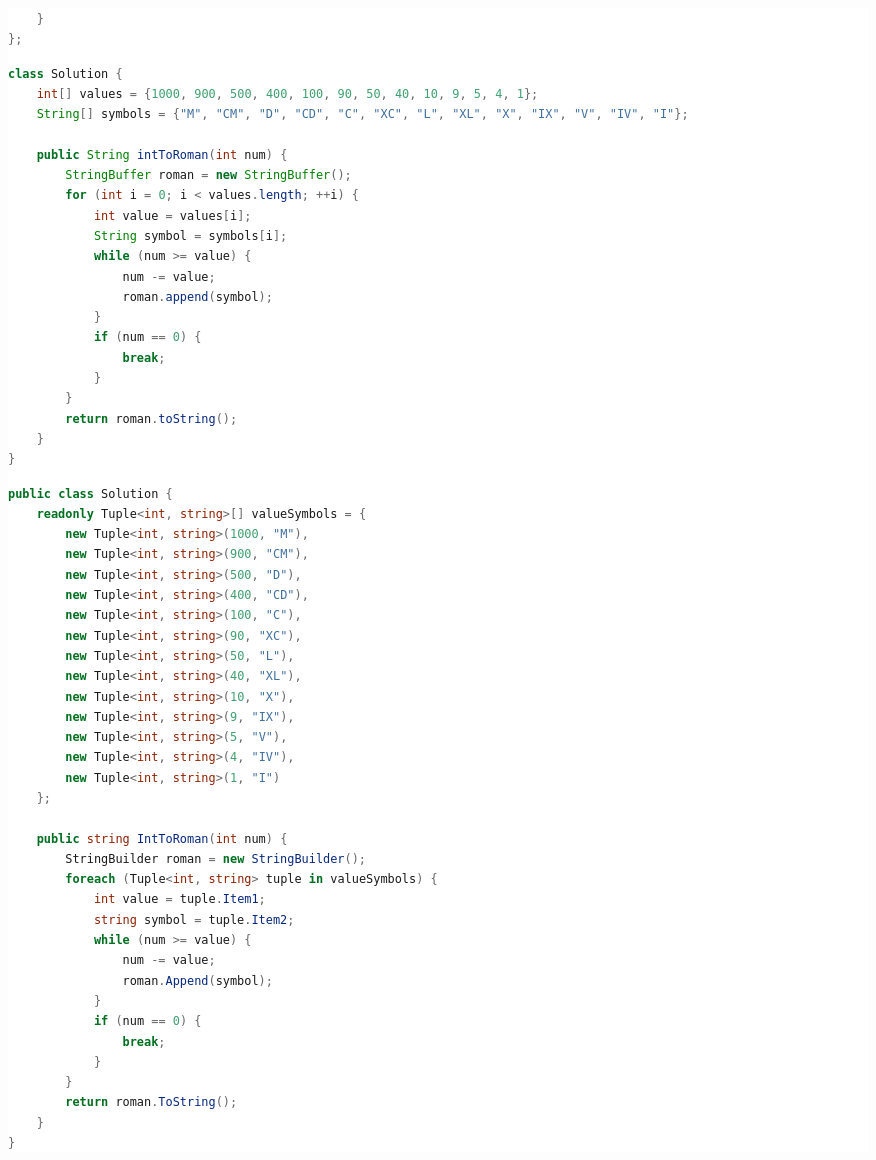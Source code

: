 ```C++ [sol1-C++]
    }
};
```

```Java [sol1-Java]
class Solution {
    int[] values = {1000, 900, 500, 400, 100, 90, 50, 40, 10, 9, 5, 4, 1};
    String[] symbols = {"M", "CM", "D", "CD", "C", "XC", "L", "XL", "X", "IX", "V", "IV", "I"};

    public String intToRoman(int num) {
        StringBuffer roman = new StringBuffer();
        for (int i = 0; i < values.length; ++i) {
            int value = values[i];
            String symbol = symbols[i];
            while (num >= value) {
                num -= value;
                roman.append(symbol);
            }
            if (num == 0) {
                break;
            }
        }
        return roman.toString();
    }
}
```

```C# [sol1-C#]
public class Solution {
    readonly Tuple<int, string>[] valueSymbols = {
        new Tuple<int, string>(1000, "M"),
        new Tuple<int, string>(900, "CM"),
        new Tuple<int, string>(500, "D"),
        new Tuple<int, string>(400, "CD"),
        new Tuple<int, string>(100, "C"),
        new Tuple<int, string>(90, "XC"),
        new Tuple<int, string>(50, "L"),
        new Tuple<int, string>(40, "XL"),
        new Tuple<int, string>(10, "X"),
        new Tuple<int, string>(9, "IX"),
        new Tuple<int, string>(5, "V"),
        new Tuple<int, string>(4, "IV"),
        new Tuple<int, string>(1, "I")
    };

    public string IntToRoman(int num) {
        StringBuilder roman = new StringBuilder();
        foreach (Tuple<int, string> tuple in valueSymbols) {
            int value = tuple.Item1;
            string symbol = tuple.Item2;
            while (num >= value) {
                num -= value;
                roman.Append(symbol);
            }
            if (num == 0) {
                break;
            }
        }
        return roman.ToString();
    }
}
```

